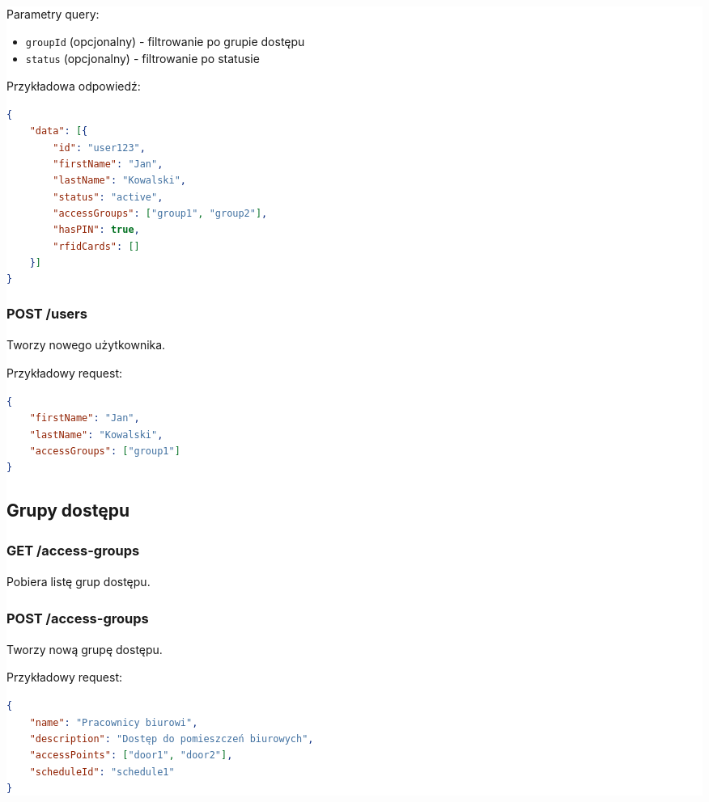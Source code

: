 Parametry query:

- `groupId` (opcjonalny) - filtrowanie po grupie dostępu
- `status` (opcjonalny) - filtrowanie po statusie

Przykładowa odpowiedź:

```json
{
    "data": [{
        "id": "user123",
        "firstName": "Jan",
        "lastName": "Kowalski",
        "status": "active",
        "accessGroups": ["group1", "group2"],
        "hasPIN": true,
        "rfidCards": []
    }]
}
```

### POST /users

Tworzy nowego użytkownika.

Przykładowy request:

```json
{
    "firstName": "Jan",
    "lastName": "Kowalski",
    "accessGroups": ["group1"]
}
```

## Grupy dostępu

### GET /access-groups

Pobiera listę grup dostępu.

### POST /access-groups

Tworzy nową grupę dostępu.

Przykładowy request:

```json
{
    "name": "Pracownicy biurowi",
    "description": "Dostęp do pomieszczeń biurowych",
    "accessPoints": ["door1", "door2"],
    "scheduleId": "schedule1"
}
```
